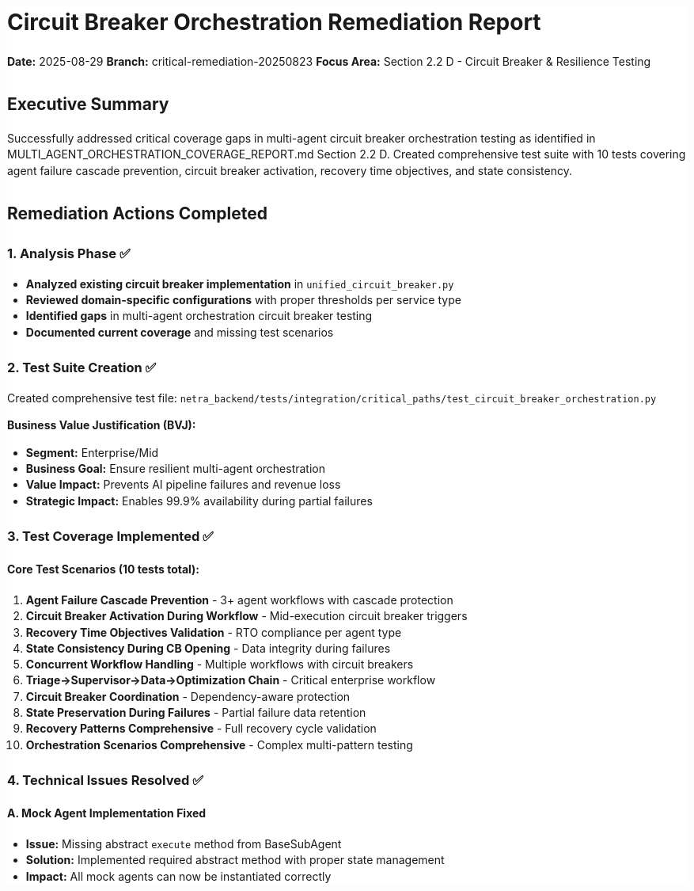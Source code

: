 # Circuit Breaker Orchestration Remediation Report

**Date:** 2025-08-29
**Branch:** critical-remediation-20250823
**Focus Area:** Section 2.2 D - Circuit Breaker & Resilience Testing

## Executive Summary

Successfully addressed critical coverage gaps in multi-agent circuit breaker orchestration testing as identified in MULTI_AGENT_ORCHESTRATION_COVERAGE_REPORT.md Section 2.2 D. Created comprehensive test suite with 10 tests covering agent failure cascade prevention, circuit breaker activation, recovery time objectives, and state consistency.

## Remediation Actions Completed

### 1. Analysis Phase ✅
- **Analyzed existing circuit breaker implementation** in `unified_circuit_breaker.py`
- **Reviewed domain-specific configurations** with proper thresholds per service type
- **Identified gaps** in multi-agent orchestration circuit breaker testing
- **Documented current coverage** and missing test scenarios

### 2. Test Suite Creation ✅
Created comprehensive test file: `netra_backend/tests/integration/critical_paths/test_circuit_breaker_orchestration.py`

**Business Value Justification (BVJ):**
- **Segment:** Enterprise/Mid
- **Business Goal:** Ensure resilient multi-agent orchestration
- **Value Impact:** Prevents AI pipeline failures and revenue loss
- **Strategic Impact:** Enables 99.9% availability during partial failures

### 3. Test Coverage Implemented ✅

#### Core Test Scenarios (10 tests total):
1. **Agent Failure Cascade Prevention** - 3+ agent workflows with cascade protection
2. **Circuit Breaker Activation During Workflow** - Mid-execution circuit breaker triggers
3. **Recovery Time Objectives Validation** - RTO compliance per agent type
4. **State Consistency During CB Opening** - Data integrity during failures
5. **Concurrent Workflow Handling** - Multiple workflows with circuit breakers
6. **Triage→Supervisor→Data→Optimization Chain** - Critical enterprise workflow
7. **Circuit Breaker Coordination** - Dependency-aware protection
8. **State Preservation During Failures** - Partial failure data retention
9. **Recovery Patterns Comprehensive** - Full recovery cycle validation
10. **Orchestration Scenarios Comprehensive** - Complex multi-pattern testing

### 4. Technical Issues Resolved ✅

#### A. Mock Agent Implementation Fixed
- **Issue:** Missing abstract `execute` method from BaseSubAgent
- **Solution:** Implemented required abstract method with proper state management
- **Impact:** All mock agents can now be instantiated correctly

